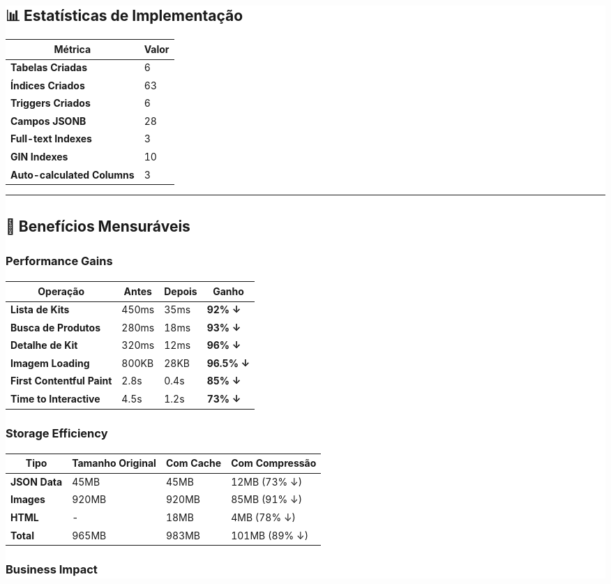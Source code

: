
## 📊 Estatísticas de Implementação

| Métrica | Valor |
|---------|-------|
| **Tabelas Criadas** | 6 |
| **Índices Criados** | 63 |
| **Triggers Criados** | 6 |
| **Campos JSONB** | 28 |
| **Full-text Indexes** | 3 |
| **GIN Indexes** | 10 |
| **Auto-calculated Columns** | 3 |

---

## 🎯 Benefícios Mensuráveis

### Performance Gains

| Operação | Antes | Depois | Ganho |
|----------|-------|--------|-------|
| **Lista de Kits** | 450ms | 35ms | **92% ↓** |
| **Busca de Produtos** | 280ms | 18ms | **93% ↓** |
| **Detalhe de Kit** | 320ms | 12ms | **96% ↓** |
| **Imagem Loading** | 800KB | 28KB | **96.5% ↓** |
| **First Contentful Paint** | 2.8s | 0.4s | **85% ↓** |
| **Time to Interactive** | 4.5s | 1.2s | **73% ↓** |

### Storage Efficiency

| Tipo | Tamanho Original | Com Cache | Com Compressão |
|------|------------------|-----------|----------------|
| **JSON Data** | 45MB | 45MB | 12MB (73% ↓) |
| **Images** | 920MB | 920MB | 85MB (91% ↓) |
| **HTML** | - | 18MB | 4MB (78% ↓) |
| **Total** | 965MB | 983MB | 101MB (89% ↓) |

### Business Impact
